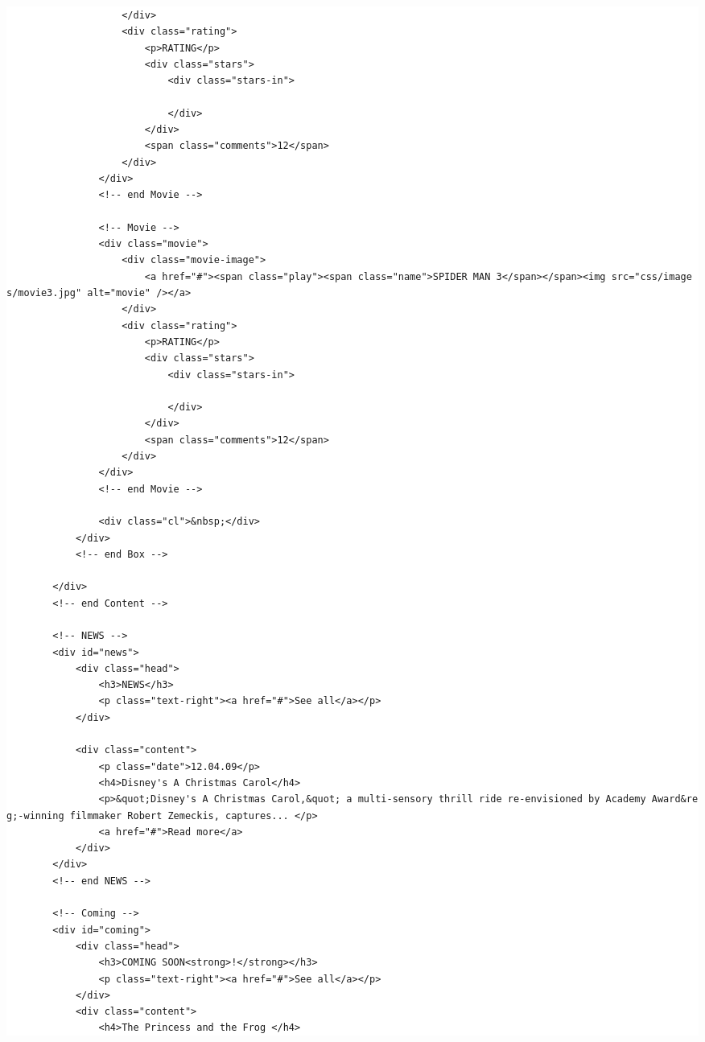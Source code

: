 ```
					</div>
					<div class="rating">
						<p>RATING</p>
						<div class="stars">
							<div class="stars-in">
								
							</div>
						</div>
						<span class="comments">12</span>
					</div>
				</div>
				<!-- end Movie -->
				
				<!-- Movie -->
				<div class="movie">
					<div class="movie-image">
						<a href="#"><span class="play"><span class="name">SPIDER MAN 3</span></span><img src="css/images/movie3.jpg" alt="movie" /></a>
					</div>
					<div class="rating">
						<p>RATING</p>
						<div class="stars">
							<div class="stars-in">
								
							</div>
						</div>
						<span class="comments">12</span>
					</div>
				</div>
				<!-- end Movie -->
			
				<div class="cl">&nbsp;</div>
			</div>
			<!-- end Box -->
			
		</div>
		<!-- end Content -->

		<!-- NEWS -->
		<div id="news">
			<div class="head">
				<h3>NEWS</h3>
				<p class="text-right"><a href="#">See all</a></p>
			</div>
			
			<div class="content">
				<p class="date">12.04.09</p>
				<h4>Disney's A Christmas Carol</h4>
				<p>&quot;Disney's A Christmas Carol,&quot; a multi-sensory thrill ride re-envisioned by Academy Award&reg;-winning filmmaker Robert Zemeckis, captures... </p>
				<a href="#">Read more</a>
			</div>
		</div>
		<!-- end NEWS -->
		
		<!-- Coming -->
		<div id="coming">
			<div class="head">
				<h3>COMING SOON<strong>!</strong></h3>
				<p class="text-right"><a href="#">See all</a></p>
			</div>
			<div class="content">
				<h4>The Princess and the Frog </h4>
```